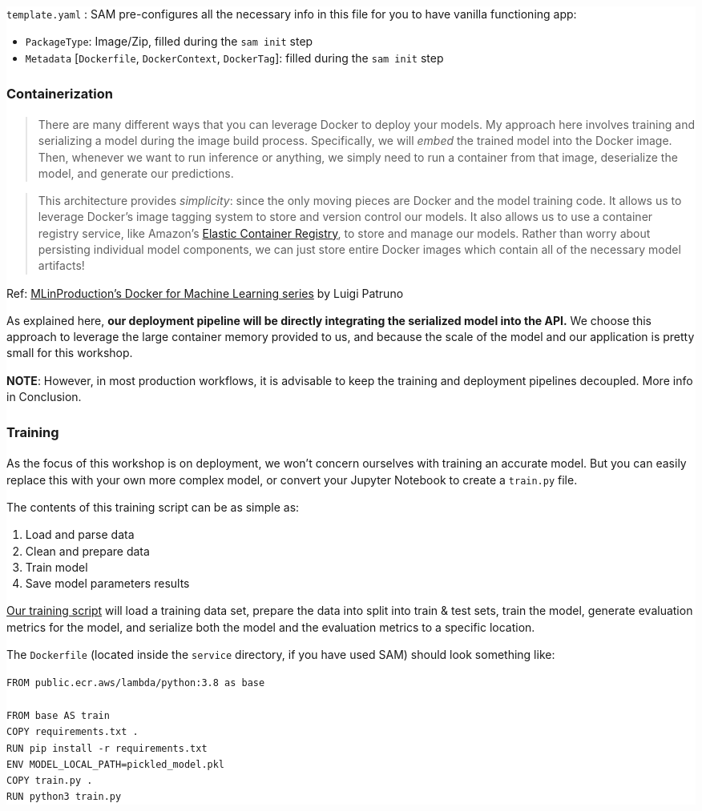 `template.yaml` : SAM pre-configures all the necessary info in this file for you to have vanilla functioning app:

- `PackageType`: Image/Zip, filled during the `sam init` step
- `Metadata` [`Dockerfile`, `DockerContext`, `DockerTag`]: filled during the `sam init` step

### Containerization

> There are many different ways that you can leverage Docker to deploy your models. My approach here involves training and serializing a model during the image build process. Specifically, we will *embed* the trained model into the Docker image. Then, whenever we want to run inference or anything, we simply need to run a container from that image, deserialize the model, and generate our predictions.

> This architecture provides *simplicity*: since the only moving pieces are Docker and the model training code. It allows us to leverage Docker’s image tagging system to store and version control our models. It also allows us to use a container registry service, like Amazon’s [Elastic Container Registry](https://aws.amazon.com/ecr/), to store and manage our models. Rather than worry about persisting individual model components, we can just store entire Docker images which contain all of the necessary model artifacts!

Ref: [MLinProduction’s Docker for Machine Learning series](https://mlinproduction.com/docker-for-ml-part-1/) by Luigi Patruno

As explained here, **our deployment pipeline will be directly integrating the serialized model into the API.** We choose this approach to leverage the large container memory provided to us, and because the scale of the model and our application is pretty small for this workshop.

**NOTE**: However, in most production workflows, it is advisable to keep the training and deployment pipelines decoupled. More info in Conclusion.

### Training

As the focus of this workshop is on deployment, we won’t concern ourselves with training an accurate model. But you can easily replace this with your own more complex model, or convert your Jupyter Notebook to create a `train.py` file.

The contents of this training script can be as simple as:

1. Load and parse data
2. Clean and prepare data 
3. Train model
4. Save model parameters results

[Our training script](https://github.com/sejalv/serverless-ml-workshop/blob/dev/service/train.py) will load a training data set, prepare the data into split into train & test sets, train the model, generate evaluation metrics for the model, and serialize both the model and the evaluation metrics to a specific location.

The `Dockerfile` (located inside the `service` directory, if you have used SAM) should look something like:

```docker
FROM public.ecr.aws/lambda/python:3.8 as base

FROM base AS train
COPY requirements.txt .
RUN pip install -r requirements.txt
ENV MODEL_LOCAL_PATH=pickled_model.pkl
COPY train.py .
RUN python3 train.py
```
